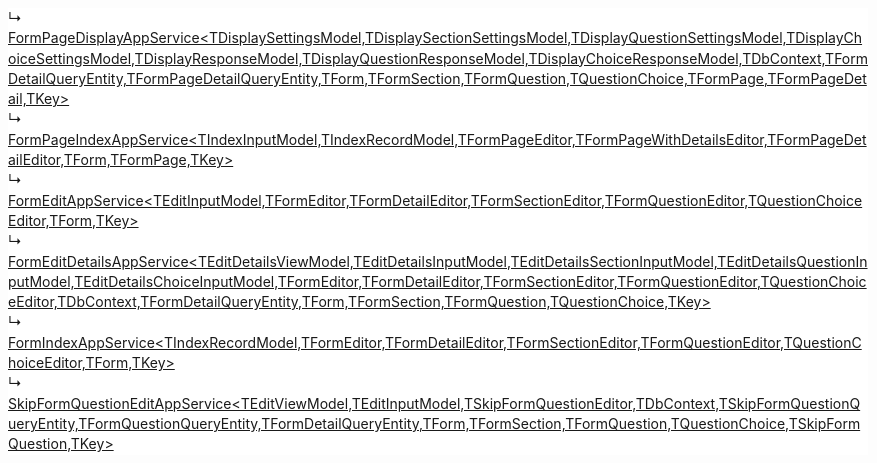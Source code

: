 &#8627; [FormPageDisplayAppService&lt;TDisplaySettingsModel,TDisplaySectionSettingsModel,TDisplayQuestionSettingsModel,TDisplayChoiceSettingsModel,TDisplayResponseModel,TDisplayQuestionResponseModel,TDisplayChoiceResponseModel,TDbContext,TFormDetailQueryEntity,TFormPageDetailQueryEntity,TForm,TFormSection,TFormQuestion,TQuestionChoice,TFormPage,TFormPageDetail,TKey&gt;](CloudyWing.FormModule.UI.Areas.FormModule.Pages.Manages.FormPages.Models.md#CloudyWing.FormModule.UI.Areas.FormModule.Pages.Manages.FormPages.Models.FormPageDisplayAppService_TDisplaySettingsModel,TDisplaySectionSettingsModel,TDisplayQuestionSettingsModel,TDisplayChoiceSettingsModel,TDisplayResponseModel,TDisplayQuestionResponseModel,TDisplayChoiceResponseModel,TDbContext,TFormDetailQueryEntity,TFormPageDetailQueryEntity,TForm,TFormSection,TFormQuestion,TQuestionChoice,TFormPage,TFormPageDetail,TKey_ 'CloudyWing.FormModule.UI.Areas.FormModule.Pages.Manages.FormPages.Models.FormPageDisplayAppService<TDisplaySettingsModel,TDisplaySectionSettingsModel,TDisplayQuestionSettingsModel,TDisplayChoiceSettingsModel,TDisplayResponseModel,TDisplayQuestionResponseModel,TDisplayChoiceResponseModel,TDbContext,TFormDetailQueryEntity,TFormPageDetailQueryEntity,TForm,TFormSection,TFormQuestion,TQuestionChoice,TFormPage,TFormPageDetail,TKey>')  
&#8627; [FormPageIndexAppService&lt;TIndexInputModel,TIndexRecordModel,TFormPageEditor,TFormPageWithDetailsEditor,TFormPageDetailEditor,TForm,TFormPage,TKey&gt;](CloudyWing.FormModule.UI.Areas.FormModule.Pages.Manages.FormPages.Models.md#CloudyWing.FormModule.UI.Areas.FormModule.Pages.Manages.FormPages.Models.FormPageIndexAppService_TIndexInputModel,TIndexRecordModel,TFormPageEditor,TFormPageWithDetailsEditor,TFormPageDetailEditor,TForm,TFormPage,TKey_ 'CloudyWing.FormModule.UI.Areas.FormModule.Pages.Manages.FormPages.Models.FormPageIndexAppService<TIndexInputModel,TIndexRecordModel,TFormPageEditor,TFormPageWithDetailsEditor,TFormPageDetailEditor,TForm,TFormPage,TKey>')  
&#8627; [FormEditAppService&lt;TEditInputModel,TFormEditor,TFormDetailEditor,TFormSectionEditor,TFormQuestionEditor,TQuestionChoiceEditor,TForm,TKey&gt;](CloudyWing.FormModule.UI.Areas.FormModule.Pages.Manages.Forms.Models.md#CloudyWing.FormModule.UI.Areas.FormModule.Pages.Manages.Forms.Models.FormEditAppService_TEditInputModel,TFormEditor,TFormDetailEditor,TFormSectionEditor,TFormQuestionEditor,TQuestionChoiceEditor,TForm,TKey_ 'CloudyWing.FormModule.UI.Areas.FormModule.Pages.Manages.Forms.Models.FormEditAppService<TEditInputModel,TFormEditor,TFormDetailEditor,TFormSectionEditor,TFormQuestionEditor,TQuestionChoiceEditor,TForm,TKey>')  
&#8627; [FormEditDetailsAppService&lt;TEditDetailsViewModel,TEditDetailsInputModel,TEditDetailsSectionInputModel,TEditDetailsQuestionInputModel,TEditDetailsChoiceInputModel,TFormEditor,TFormDetailEditor,TFormSectionEditor,TFormQuestionEditor,TQuestionChoiceEditor,TDbContext,TFormDetailQueryEntity,TForm,TFormSection,TFormQuestion,TQuestionChoice,TKey&gt;](CloudyWing.FormModule.UI.Areas.FormModule.Pages.Manages.Forms.Models.md#CloudyWing.FormModule.UI.Areas.FormModule.Pages.Manages.Forms.Models.FormEditDetailsAppService_TEditDetailsViewModel,TEditDetailsInputModel,TEditDetailsSectionInputModel,TEditDetailsQuestionInputModel,TEditDetailsChoiceInputModel,TFormEditor,TFormDetailEditor,TFormSectionEditor,TFormQuestionEditor,TQuestionChoiceEditor,TDbContext,TFormDetailQueryEntity,TForm,TFormSection,TFormQuestion,TQuestionChoice,TKey_ 'CloudyWing.FormModule.UI.Areas.FormModule.Pages.Manages.Forms.Models.FormEditDetailsAppService<TEditDetailsViewModel,TEditDetailsInputModel,TEditDetailsSectionInputModel,TEditDetailsQuestionInputModel,TEditDetailsChoiceInputModel,TFormEditor,TFormDetailEditor,TFormSectionEditor,TFormQuestionEditor,TQuestionChoiceEditor,TDbContext,TFormDetailQueryEntity,TForm,TFormSection,TFormQuestion,TQuestionChoice,TKey>')  
&#8627; [FormIndexAppService&lt;TIndexRecordModel,TFormEditor,TFormDetailEditor,TFormSectionEditor,TFormQuestionEditor,TQuestionChoiceEditor,TForm,TKey&gt;](CloudyWing.FormModule.UI.Areas.FormModule.Pages.Manages.Forms.Models.md#CloudyWing.FormModule.UI.Areas.FormModule.Pages.Manages.Forms.Models.FormIndexAppService_TIndexRecordModel,TFormEditor,TFormDetailEditor,TFormSectionEditor,TFormQuestionEditor,TQuestionChoiceEditor,TForm,TKey_ 'CloudyWing.FormModule.UI.Areas.FormModule.Pages.Manages.Forms.Models.FormIndexAppService<TIndexRecordModel,TFormEditor,TFormDetailEditor,TFormSectionEditor,TFormQuestionEditor,TQuestionChoiceEditor,TForm,TKey>')  
&#8627; [SkipFormQuestionEditAppService&lt;TEditViewModel,TEditInputModel,TSkipFormQuestionEditor,TDbContext,TSkipFormQuestionQueryEntity,TFormQuestionQueryEntity,TFormDetailQueryEntity,TForm,TFormSection,TFormQuestion,TQuestionChoice,TSkipFormQuestion,TKey&gt;](CloudyWing.FormModule.UI.Areas.FormModule.Pages.Manages.SkipFormQuestions.Models.md#CloudyWing.FormModule.UI.Areas.FormModule.Pages.Manages.SkipFormQuestions.Models.SkipFormQuestionEditAppService_TEditViewModel,TEditInputModel,TSkipFormQuestionEditor,TDbContext,TSkipFormQuestionQueryEntity,TFormQuestionQueryEntity,TFormDetailQueryEntity,TForm,TFormSection,TFormQuestion,TQuestionChoice,TSkipFormQuestion,TKey_ 'CloudyWing.FormModule.UI.Areas.FormModule.Pages.Manages.SkipFormQuestions.Models.SkipFormQuestionEditAppService<TEditViewModel,TEditInputModel,TSkipFormQuestionEditor,TDbContext,TSkipFormQuestionQueryEntity,TFormQuestionQueryEntity,TFormDetailQueryEntity,TForm,TFormSection,TFormQuestion,TQuestionChoice,TSkipFormQuestion,TKey>')  